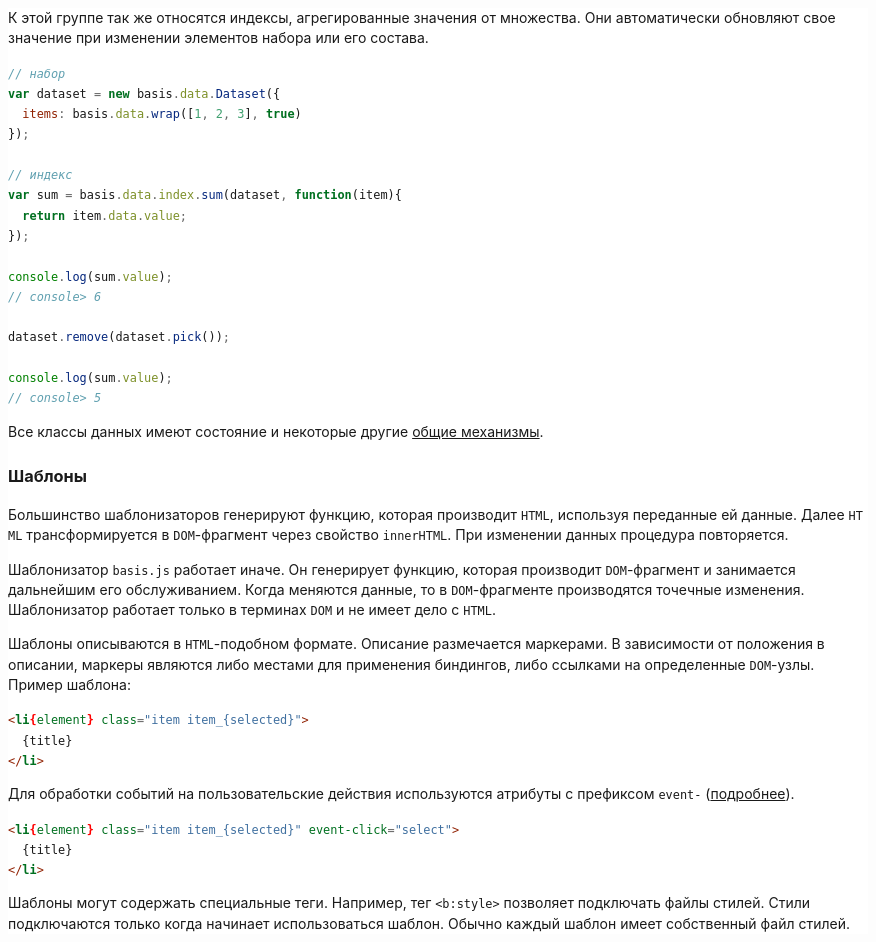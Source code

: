 К этой группе так же относятся индексы, агрегированные значения от множества. Они автоматически обновляют свое значение при изменении элементов набора или его состава.

```js
// набор
var dataset = new basis.data.Dataset({
  items: basis.data.wrap([1, 2, 3], true)
});

// индекс
var sum = basis.data.index.sum(dataset, function(item){
  return item.data.value;
});

console.log(sum.value);
// console> 6

dataset.remove(dataset.pick());

console.log(sum.value);
// console> 5
```

Все классы данных имеют состояние и некоторые другие [общие механизмы](https://github.com/basisjs/articles/blob/master/ru-RU/basis.data.md).

### Шаблоны

Большинство шаблонизаторов генерируют функцию, которая производит `HTML`, используя переданные ей данные. Далее `HTML` трансформируется в `DOM`-фрагмент через свойство `innerHTML`. При изменении данных процедура повторяется.

Шаблонизатор `basis.js` работает иначе. Он генерирует функцию, которая производит `DOM`-фрагмент и занимается дальнейшим его обслуживанием. Когда меняются данные, то в `DOM`-фрагменте производятся точечные изменения. Шаблонизатор работает только в терминах `DOM` и не имеет дело с `HTML`.

Шаблоны описываются в `HTML`-подобном формате. Описание размечается маркерами. В зависимости от положения в описании, маркеры являются либо местами для применения биндингов, либо ссылками на определенные `DOM`-узлы. Пример шаблона:

```html
<li{element} class="item item_{selected}">
  {title}
</li>
```

Для обработки событий на пользовательские действия используются атрибуты с префиксом `event-` ([подробнее](https://github.com/basisjs/articles/blob/master/ru-RU/basis.ui_actions.md)).

```html
<li{element} class="item item_{selected}" event-click="select">
  {title}
</li>
```

Шаблоны могут содержать специальные теги. Например, тег `<b:style>` позволяет подключать файлы стилей. Стили подключаются только когда начинает использоваться шаблон. Обычно каждый шаблон имеет собственный файл стилей.
